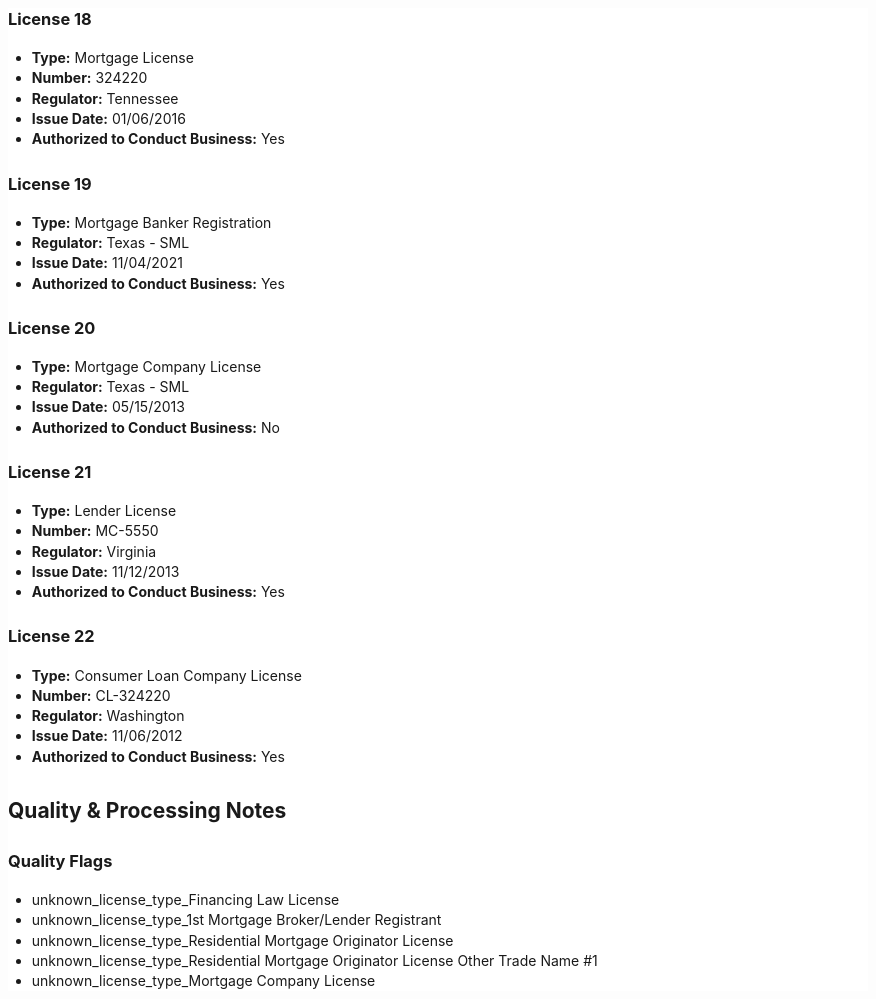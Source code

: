 ### License 18
- **Type:** Mortgage License
- **Number:** 324220
- **Regulator:** Tennessee
- **Issue Date:** 01/06/2016
- **Authorized to Conduct Business:** Yes

### License 19
- **Type:** Mortgage Banker Registration
- **Regulator:** Texas - SML
- **Issue Date:** 11/04/2021
- **Authorized to Conduct Business:** Yes

### License 20
- **Type:** Mortgage Company License
- **Regulator:** Texas - SML
- **Issue Date:** 05/15/2013
- **Authorized to Conduct Business:** No

### License 21
- **Type:** Lender License
- **Number:** MC-5550
- **Regulator:** Virginia
- **Issue Date:** 11/12/2013
- **Authorized to Conduct Business:** Yes

### License 22
- **Type:** Consumer Loan Company License
- **Number:** CL-324220
- **Regulator:** Washington
- **Issue Date:** 11/06/2012
- **Authorized to Conduct Business:** Yes

## Quality & Processing Notes
### Quality Flags
- unknown_license_type_Financing Law License
- unknown_license_type_1st Mortgage Broker/Lender Registrant
- unknown_license_type_Residential Mortgage Originator License
- unknown_license_type_Residential Mortgage Originator License Other Trade Name #1
- unknown_license_type_Mortgage Company License
